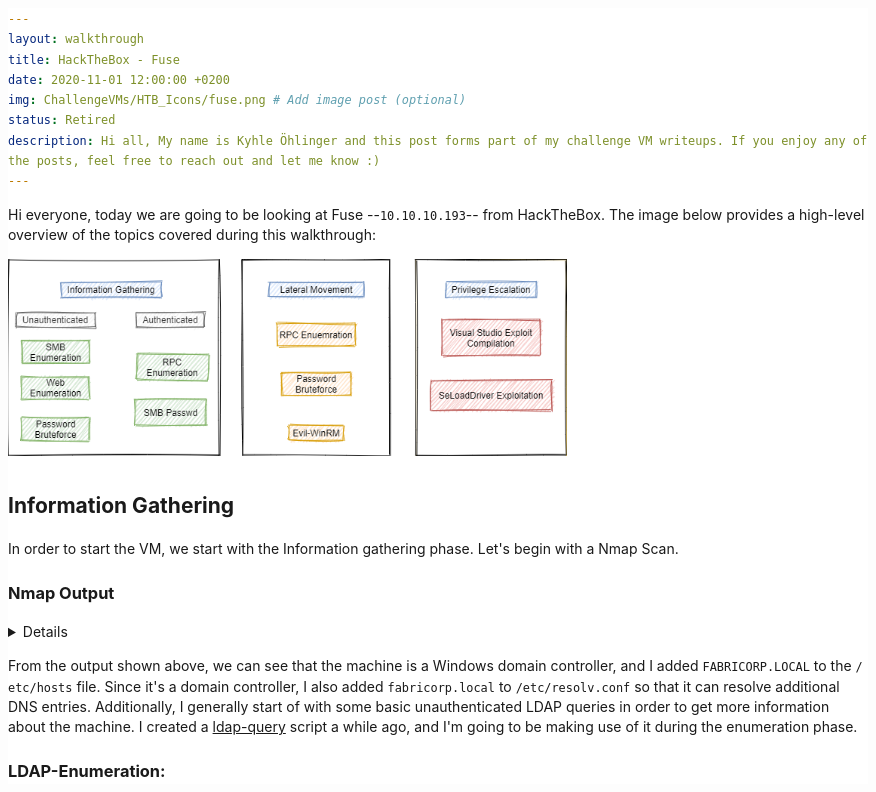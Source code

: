 ```yaml
---
layout: walkthrough
title: HackTheBox - Fuse
date: 2020-11-01 12:00:00 +0200
img: ChallengeVMs/HTB_Icons/fuse.png # Add image post (optional)
status: Retired
description: Hi all, My name is Kyhle Öhlinger and this post forms part of my challenge VM writeups. If you enjoy any of the posts, feel free to reach out and let me know :) 
---
```


Hi everyone, today we are going to be looking at Fuse --`10.10.10.193`-- from HackTheBox. The image below provides a high-level overview of the topics covered during this walkthrough:

<p class="imgMiddle">
<img src="/assets/img/ChallengeVMs/Fuse/Overview.png"  style="width: 65%" />
</p>

## Information Gathering

In order to start the VM, we start with the Information gathering phase. Let's begin with a Nmap Scan.

### Nmap Output

<details></details>


From the output shown above, we can see that the machine is a Windows domain controller, and I added `FABRICORP.LOCAL` to the `/etc/hosts` file. Since it's a domain controller, I also added `fabricorp.local` to `/etc/resolv.conf` so that it can resolve additional DNS entries. Additionally, I generally start of with some basic unauthenticated LDAP queries in order to get more information about the machine. I created a [ldap-query](https://github.com/KyhleOhlinger/PentestScripts/blob/master/Bash%20Scripts/ldap.sh) script a while ago, and I'm going to be making use of it during the enumeration phase. 

### LDAP-Enumeration:
